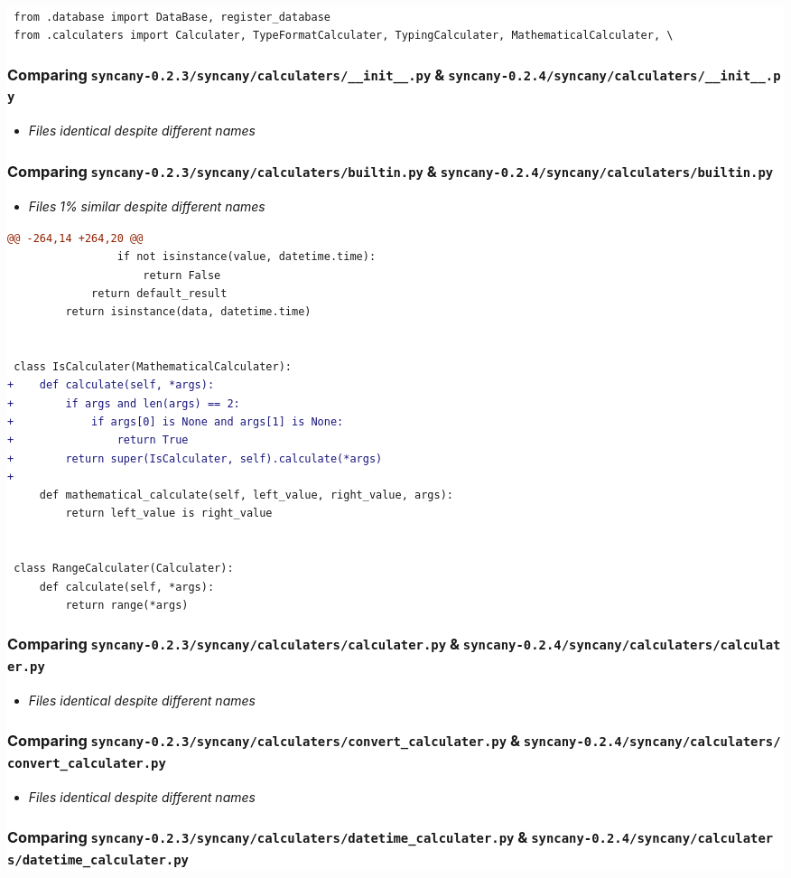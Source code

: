 ```diff
 from .database import DataBase, register_database
 from .calculaters import Calculater, TypeFormatCalculater, TypingCalculater, MathematicalCalculater, \
```

### Comparing `syncany-0.2.3/syncany/calculaters/__init__.py` & `syncany-0.2.4/syncany/calculaters/__init__.py`

 * *Files identical despite different names*

### Comparing `syncany-0.2.3/syncany/calculaters/builtin.py` & `syncany-0.2.4/syncany/calculaters/builtin.py`

 * *Files 1% similar despite different names*

```diff
@@ -264,14 +264,20 @@
                 if not isinstance(value, datetime.time):
                     return False
             return default_result
         return isinstance(data, datetime.time)
 
 
 class IsCalculater(MathematicalCalculater):
+    def calculate(self, *args):
+        if args and len(args) == 2:
+            if args[0] is None and args[1] is None:
+                return True
+        return super(IsCalculater, self).calculate(*args)
+
     def mathematical_calculate(self, left_value, right_value, args):
         return left_value is right_value
 
 
 class RangeCalculater(Calculater):
     def calculate(self, *args):
         return range(*args)
```

### Comparing `syncany-0.2.3/syncany/calculaters/calculater.py` & `syncany-0.2.4/syncany/calculaters/calculater.py`

 * *Files identical despite different names*

### Comparing `syncany-0.2.3/syncany/calculaters/convert_calculater.py` & `syncany-0.2.4/syncany/calculaters/convert_calculater.py`

 * *Files identical despite different names*

### Comparing `syncany-0.2.3/syncany/calculaters/datetime_calculater.py` & `syncany-0.2.4/syncany/calculaters/datetime_calculater.py`
